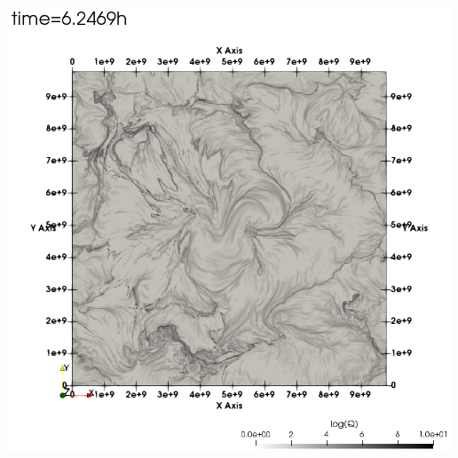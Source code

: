 <span style="float:left; width:500px;"><img src ="20181001HAOtodoList/cart_data/qmap_xysl0950.png"></span>
</div>

<div style="float:left; width:1000px;">